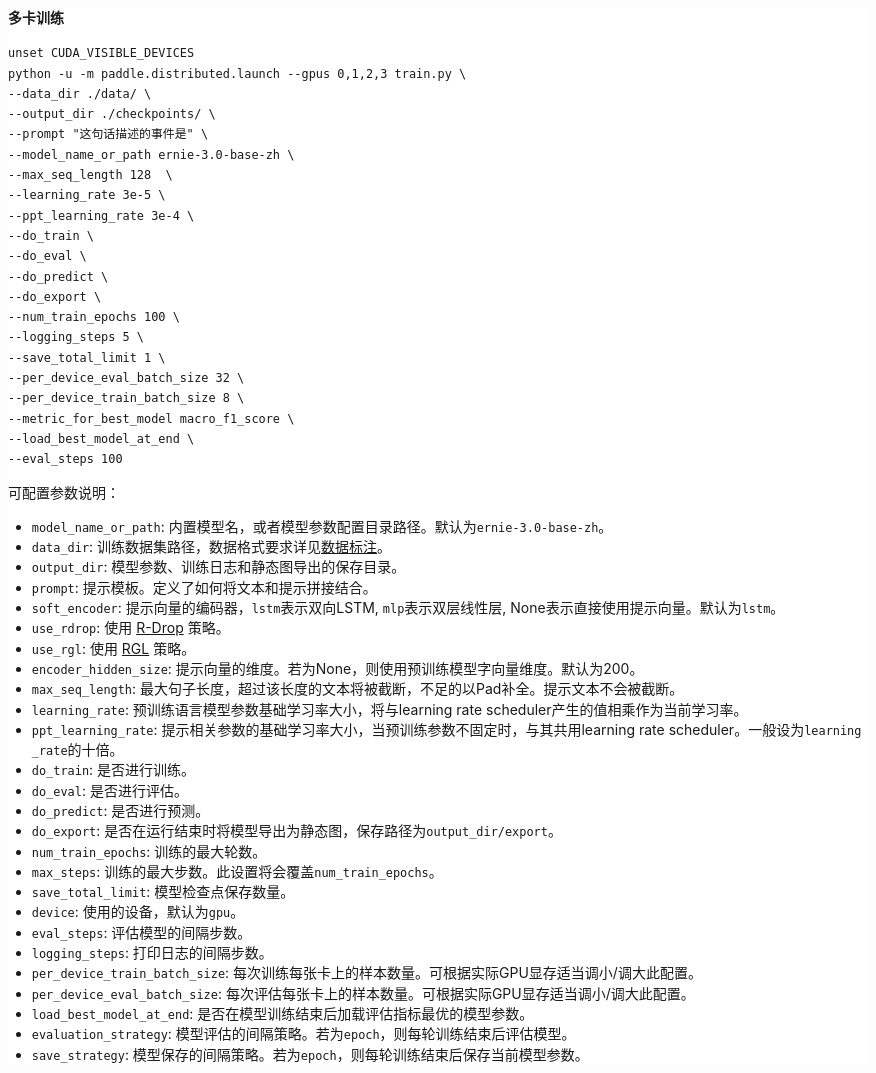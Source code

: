 ```
```
**多卡训练**

```
unset CUDA_VISIBLE_DEVICES
python -u -m paddle.distributed.launch --gpus 0,1,2,3 train.py \
--data_dir ./data/ \
--output_dir ./checkpoints/ \
--prompt "这句话描述的事件是" \
--model_name_or_path ernie-3.0-base-zh \
--max_seq_length 128  \
--learning_rate 3e-5 \
--ppt_learning_rate 3e-4 \
--do_train \
--do_eval \
--do_predict \
--do_export \
--num_train_epochs 100 \
--logging_steps 5 \
--save_total_limit 1 \
--per_device_eval_batch_size 32 \
--per_device_train_batch_size 8 \
--metric_for_best_model macro_f1_score \
--load_best_model_at_end \
--eval_steps 100
```

可配置参数说明：
- `model_name_or_path`: 内置模型名，或者模型参数配置目录路径。默认为`ernie-3.0-base-zh`。
- `data_dir`: 训练数据集路径，数据格式要求详见[数据标注](#数据标注)。
- `output_dir`: 模型参数、训练日志和静态图导出的保存目录。
- `prompt`: 提示模板。定义了如何将文本和提示拼接结合。
- `soft_encoder`: 提示向量的编码器，`lstm`表示双向LSTM, `mlp`表示双层线性层, None表示直接使用提示向量。默认为`lstm`。
- `use_rdrop`: 使用 [R-Drop](https://arxiv.org/abs/2106.14448) 策略。
- `use_rgl`: 使用 [RGL](https://aclanthology.org/2022.findings-naacl.81/) 策略。
- `encoder_hidden_size`: 提示向量的维度。若为None，则使用预训练模型字向量维度。默认为200。
- `max_seq_length`: 最大句子长度，超过该长度的文本将被截断，不足的以Pad补全。提示文本不会被截断。
- `learning_rate`: 预训练语言模型参数基础学习率大小，将与learning rate scheduler产生的值相乘作为当前学习率。
- `ppt_learning_rate`: 提示相关参数的基础学习率大小，当预训练参数不固定时，与其共用learning rate scheduler。一般设为`learning_rate`的十倍。
- `do_train`: 是否进行训练。
- `do_eval`: 是否进行评估。
- `do_predict`: 是否进行预测。
- `do_export`: 是否在运行结束时将模型导出为静态图，保存路径为`output_dir/export`。
- `num_train_epochs`: 训练的最大轮数。
- `max_steps`: 训练的最大步数。此设置将会覆盖`num_train_epochs`。
- `save_total_limit`: 模型检查点保存数量。
- `device`: 使用的设备，默认为`gpu`。
- `eval_steps`: 评估模型的间隔步数。
- `logging_steps`: 打印日志的间隔步数。
- `per_device_train_batch_size`: 每次训练每张卡上的样本数量。可根据实际GPU显存适当调小/调大此配置。
- `per_device_eval_batch_size`: 每次评估每张卡上的样本数量。可根据实际GPU显存适当调小/调大此配置。
- `load_best_model_at_end`: 是否在模型训练结束后加载评估指标最优的模型参数。
- `evaluation_strategy`: 模型评估的间隔策略。若为`epoch`，则每轮训练结束后评估模型。
- `save_strategy`: 模型保存的间隔策略。若为`epoch`，则每轮训练结束后保存当前模型参数。
